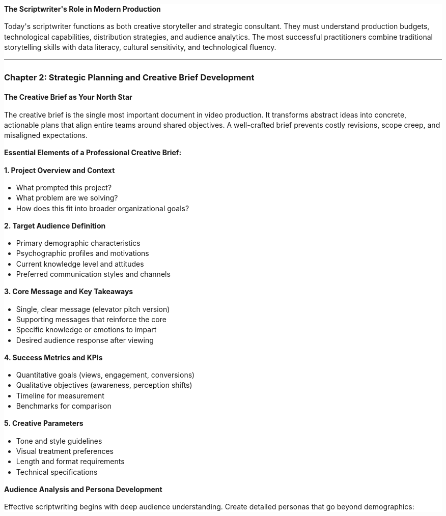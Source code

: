 **The Scriptwriter's Role in Modern Production**

Today's scriptwriter functions as both creative storyteller and strategic consultant. They must understand production budgets, technological capabilities, distribution strategies, and audience analytics. The most successful practitioners combine traditional storytelling skills with data literacy, cultural sensitivity, and technological fluency.

---

### **Chapter 2: Strategic Planning and Creative Brief Development**

**The Creative Brief as Your North Star**

The creative brief is the single most important document in video production. It transforms abstract ideas into concrete, actionable plans that align entire teams around shared objectives. A well-crafted brief prevents costly revisions, scope creep, and misaligned expectations.

**Essential Elements of a Professional Creative Brief:**

**1. Project Overview and Context**

- What prompted this project?
- What problem are we solving?
- How does this fit into broader organizational goals?

**2. Target Audience Definition**

- Primary demographic characteristics
- Psychographic profiles and motivations
- Current knowledge level and attitudes
- Preferred communication styles and channels

**3. Core Message and Key Takeaways**

- Single, clear message (elevator pitch version)
- Supporting messages that reinforce the core
- Specific knowledge or emotions to impart
- Desired audience response after viewing

**4. Success Metrics and KPIs**

- Quantitative goals (views, engagement, conversions)
- Qualitative objectives (awareness, perception shifts)
- Timeline for measurement
- Benchmarks for comparison

**5. Creative Parameters**

- Tone and style guidelines
- Visual treatment preferences
- Length and format requirements
- Technical specifications

**Audience Analysis and Persona Development**

Effective scriptwriting begins with deep audience understanding. Create detailed personas that go beyond demographics:
